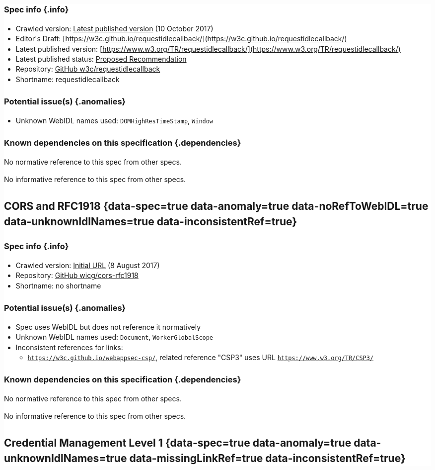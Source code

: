 ### Spec info {.info}

- Crawled version: [Latest published version](https://www.w3.org/TR/2017/PR-requestidlecallback-20171010/) (10 October 2017)
- Editor's Draft: [https://w3c.github.io/requestidlecallback/](https://w3c.github.io/requestidlecallback/)
- Latest published version: [https://www.w3.org/TR/requestidlecallback/](https://www.w3.org/TR/requestidlecallback/)
- Latest published status: [Proposed Recommendation](https://www.w3.org/TR/2017/PR-requestidlecallback-20171010/)
- Repository: [GitHub w3c/requestidlecallback](https://github.com/w3c/requestidlecallback)
- Shortname: requestidlecallback

### Potential issue(s) {.anomalies}

- Unknown WebIDL names used: `DOMHighResTimeStamp`, `Window`

### Known dependencies on this specification {.dependencies}

No normative reference to this spec from other specs.

No informative reference to this spec from other specs.


## CORS and RFC1918 {data-spec=true data-anomaly=true data-noRefToWebIDL=true data-unknownIdlNames=true data-inconsistentRef=true}

### Spec info {.info}

- Crawled version: [Initial URL](https://wicg.github.io/cors-rfc1918/) (8 August 2017)
- Repository: [GitHub wicg/cors-rfc1918](https://github.com/wicg/cors-rfc1918)
- Shortname: no shortname

### Potential issue(s) {.anomalies}

- Spec uses WebIDL but does not reference it normatively
- Unknown WebIDL names used: `Document`, `WorkerGlobalScope`
- Inconsistent references for links: 
     * [`https://w3c.github.io/webappsec-csp/`](https://w3c.github.io/webappsec-csp/), related reference "CSP3" uses URL [`https://www.w3.org/TR/CSP3/`](https://www.w3.org/TR/CSP3/)

### Known dependencies on this specification {.dependencies}

No normative reference to this spec from other specs.

No informative reference to this spec from other specs.


## Credential Management Level 1 {data-spec=true data-anomaly=true data-unknownIdlNames=true data-missingLinkRef=true data-inconsistentRef=true}
